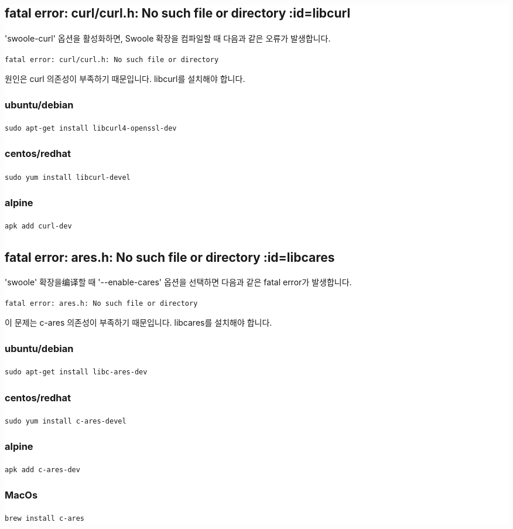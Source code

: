 
## fatal error: curl/curl.h: No such file or directory :id=libcurl

'swoole-curl' 옵션을 활성화하면, Swoole 확장을 컴파일할 때 다음과 같은 오류가 발생합니다.

```bash
fatal error: curl/curl.h: No such file or directory
```

원인은 curl 의존성이 부족하기 때문입니다. libcurl를 설치해야 합니다.


### ubuntu/debian

```shell
sudo apt-get install libcurl4-openssl-dev
```
### centos/redhat

```shell
sudo yum install libcurl-devel
```

### alpine

```shell
apk add curl-dev
```

## fatal error: ares.h: No such file or directory :id=libcares

'swoole' 확장을编译할 때 '--enable-cares' 옵션을 선택하면 다음과 같은 fatal error가 발생합니다.

```bash
fatal error: ares.h: No such file or directory
```

이 문제는 c-ares 의존성이 부족하기 때문입니다. libcares를 설치해야 합니다.

### ubuntu/debian

```shell
sudo apt-get install libc-ares-dev
```

### centos/redhat

```shell
sudo yum install c-ares-devel
```

### alpine

```shell
apk add c-ares-dev
```

### MacOs

```shell
brew install c-ares
```
